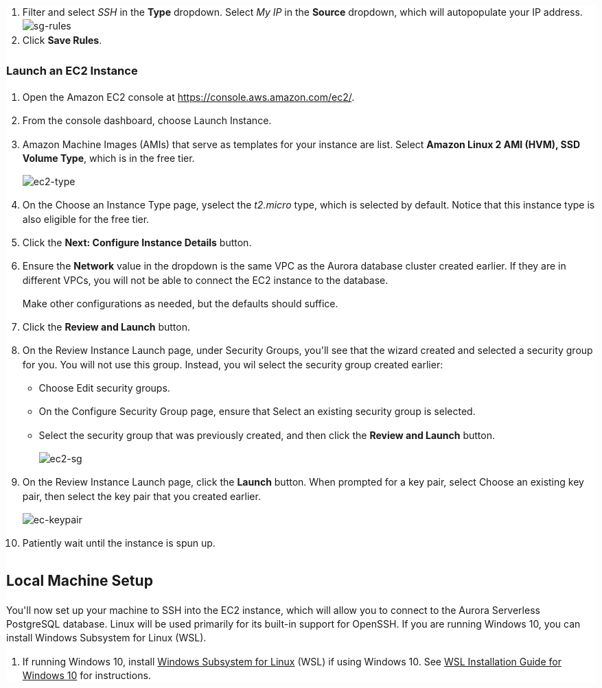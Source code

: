 1. Filter and select _SSH_ in the **Type** dropdown. Select _My IP_ in the **Source** dropdown, which will autopopulate your IP address.
   ![sg-rules](sg-rules.jpg)
1. Click **Save Rules**.

### Launch an EC2 Instance

1.  Open the Amazon EC2 console at https://console.aws.amazon.com/ec2/.

1.  From the console dashboard, choose Launch Instance.

1.  Amazon Machine Images (AMIs) that serve as templates for your instance are list. Select **Amazon Linux 2 AMI (HVM), SSD Volume Type**, which is in the free tier.

    ![ec2-type](ec2-type.jpg)

1.  On the Choose an Instance Type page, yselect the _t2.micro_ type, which is selected by default. Notice that this instance type is also eligible for the free tier.

1.  Click the **Next: Configure Instance Details** button.

1.  Ensure the **Network** value in the dropdown is the same VPC as the Aurora database cluster created earlier. If they are in different VPCs, you will not be able to connect the EC2 instance to the database.

    Make other configurations as needed, but the defaults should suffice.

1.  Click the **Review and Launch** button.

1.  On the Review Instance Launch page, under Security Groups, you'll see that the wizard created and selected a security group for you. You will not use this group. Instead, you wil select the security group created earlier:

    - Choose Edit security groups.
    - On the Configure Security Group page, ensure that Select an existing security group is selected.
    - Select the security group that was previously created, and then click the **Review and Launch** button.


        ![ec2-sg](ec2-sg.jpg)

1. On the Review Instance Launch page, click the **Launch** button. When prompted for a key pair, select Choose an existing key pair, then select the key pair that you created earlier.

   ![ec-keypair](ec2-keypair.jpg)

1. Patiently wait until the instance is spun up.

## Local Machine Setup

You'll now set up your machine to SSH into the EC2 instance, which will allow you to connect to the Aurora Serverless PostgreSQL database. Linux will be used primarily for its built-in support for OpenSSH. If you are running Windows 10, you can install Windows Subsystem for Linux (WSL).

1. If running Windows 10, install [Windows Subsystem for Linux](https://docs.microsoft.com/en-us/windows/wsl/about) (WSL) if using Windows 10. See [WSL Installation Guide for Windows 10](https://docs.microsoft.com/en-us/windows/wsl/install-win10) for instructions.
